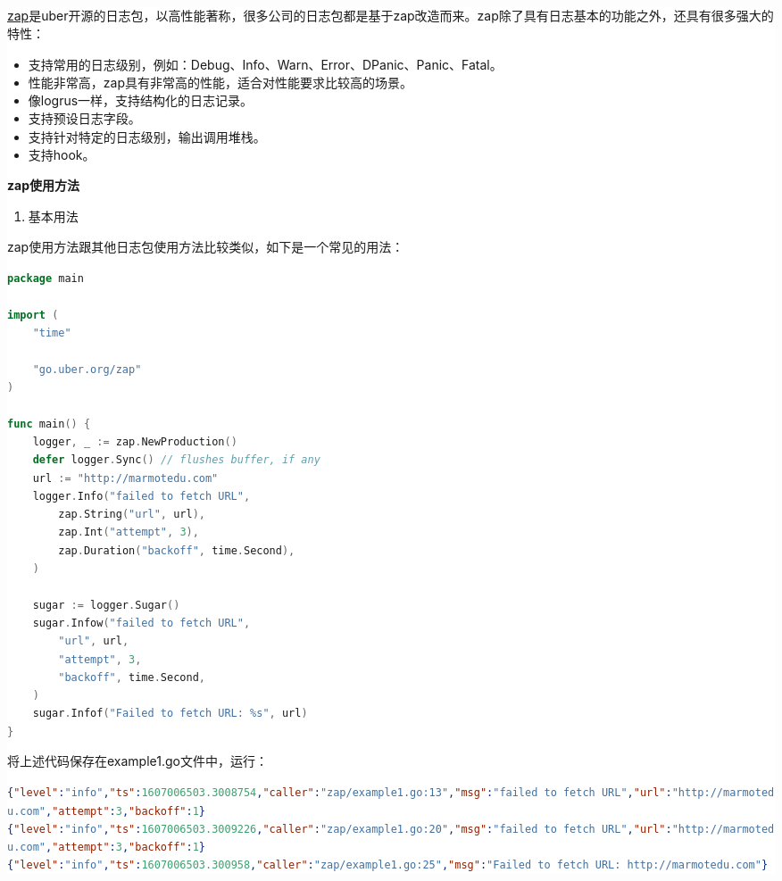[zap](https://github.com/uber-go/zap)是uber开源的日志包，以高性能著称，很多公司的日志包都是基于zap改造而来。zap除了具有日志基本的功能之外，还具有很多强大的特性：
- 支持常用的日志级别，例如：Debug、Info、Warn、Error、DPanic、Panic、Fatal。
- 性能非常高，zap具有非常高的性能，适合对性能要求比较高的场景。
- 像logrus一样，支持结构化的日志记录。
- 支持预设日志字段。
- 支持针对特定的日志级别，输出调用堆栈。
- 支持hook。

**zap使用方法**

1) 基本用法

zap使用方法跟其他日志包使用方法比较类似，如下是一个常见的用法：

```go
package main

import (
    "time"

    "go.uber.org/zap"
)

func main() {
    logger, _ := zap.NewProduction()
    defer logger.Sync() // flushes buffer, if any
    url := "http://marmotedu.com"
    logger.Info("failed to fetch URL",
        zap.String("url", url),
        zap.Int("attempt", 3),
        zap.Duration("backoff", time.Second),
    )

    sugar := logger.Sugar()
    sugar.Infow("failed to fetch URL",
        "url", url,
        "attempt", 3,
        "backoff", time.Second,
    )
    sugar.Infof("Failed to fetch URL: %s", url)
}
```

将上述代码保存在example1.go文件中，运行：

```json
{"level":"info","ts":1607006503.3008754,"caller":"zap/example1.go:13","msg":"failed to fetch URL","url":"http://marmotedu.com","attempt":3,"backoff":1}
{"level":"info","ts":1607006503.3009226,"caller":"zap/example1.go:20","msg":"failed to fetch URL","url":"http://marmotedu.com","attempt":3,"backoff":1}
{"level":"info","ts":1607006503.300958,"caller":"zap/example1.go:25","msg":"Failed to fetch URL: http://marmotedu.com"}
```
